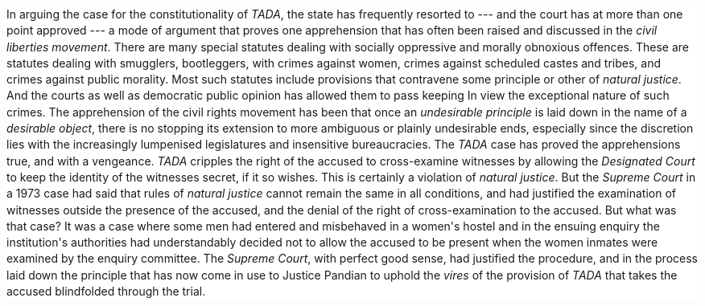 In arguing the case for the constitutionality
of _TADA_, the state has frequently resorted
to --- and the court has at more than one point
approved --- a mode of argument that proves
one apprehension that has often been raised
and discussed in the _civil liberties movement_.
There are many special statutes dealing with
socially oppressive and morally obnoxious
offences. These are statutes dealing with
smugglers, bootleggers, with crimes against
women, crimes against scheduled castes and
tribes, and crimes against public morality.
Most such statutes include provisions that
contravene some principle or other of _natural
justice_. And the courts as well as democratic
public opinion has allowed them to pass
keeping In view the exceptional nature of
such crimes. The apprehension of the civil
rights movement has been that once an
_undesirable principle_ is laid down in the
name of a _desirable object_, there is no stopping
its extension to more ambiguous or plainly
undesirable ends, especially since the
discretion lies with the increasingly
lumpenised legislatures and insensitive
bureaucracies. The _TADA_ case has proved
the apprehensions true, and with a vengeance.
_TADA_ cripples the right of the accused to
cross-examine witnesses by allowing the
_Designated Court_ to keep the identity of the
witnesses secret, if it so wishes. This is
certainly a violation of _natural justice_. But
the _Supreme Court_ in a 1973 case had said
that rules of _natural justice_ cannot remain
the same in all conditions, and had justified
the examination of witnesses outside the
presence of the accused, and the denial of
the right of cross-examination to the accused.
But what was that case? It was a case where
some men had entered and misbehaved in
a women's hostel and in the ensuing enquiry
the institution's authorities had understandably
decided not to allow the accused
to be present when the women inmates were
examined by the enquiry committee. The
_Supreme Court_, with perfect good sense, had
justified the procedure, and in the process
laid down the principle that has now come
in use to Justice Pandian to uphold the _vires_
of the provision of _TADA_ that takes the
accused blindfolded through the trial.
